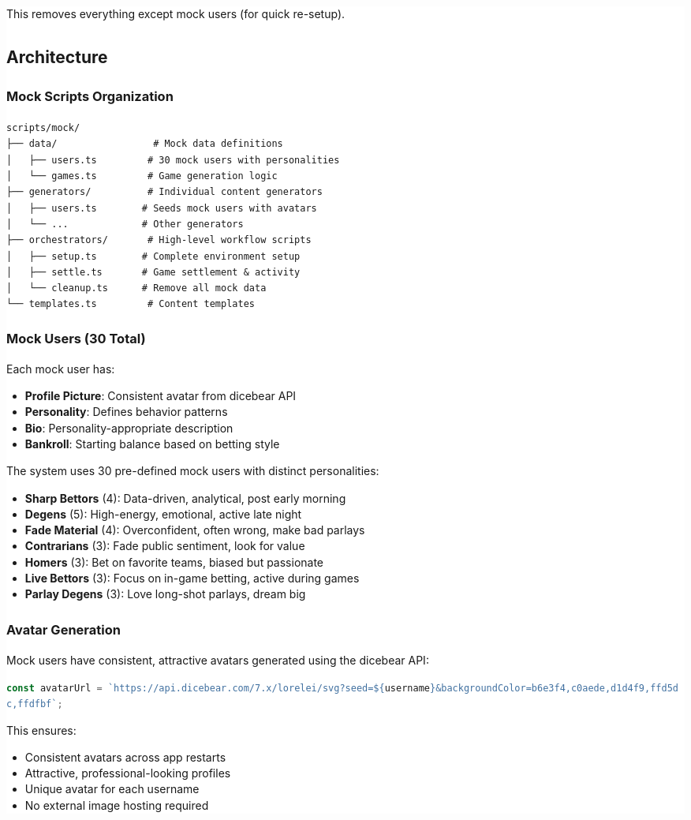This removes everything except mock users (for quick re-setup).

## Architecture

### Mock Scripts Organization

```
scripts/mock/
├── data/                 # Mock data definitions
│   ├── users.ts         # 30 mock users with personalities
│   └── games.ts         # Game generation logic
├── generators/          # Individual content generators
│   ├── users.ts        # Seeds mock users with avatars
│   └── ...             # Other generators
├── orchestrators/       # High-level workflow scripts
│   ├── setup.ts        # Complete environment setup
│   ├── settle.ts       # Game settlement & activity
│   └── cleanup.ts      # Remove all mock data
└── templates.ts         # Content templates
```

### Mock Users (30 Total)

Each mock user has:
- **Profile Picture**: Consistent avatar from dicebear API
- **Personality**: Defines behavior patterns
- **Bio**: Personality-appropriate description
- **Bankroll**: Starting balance based on betting style

The system uses 30 pre-defined mock users with distinct personalities:

- **Sharp Bettors** (4): Data-driven, analytical, post early morning
- **Degens** (5): High-energy, emotional, active late night
- **Fade Material** (4): Overconfident, often wrong, make bad parlays
- **Contrarians** (3): Fade public sentiment, look for value
- **Homers** (3): Bet on favorite teams, biased but passionate
- **Live Bettors** (3): Focus on in-game betting, active during games
- **Parlay Degens** (3): Love long-shot parlays, dream big

### Avatar Generation

Mock users have consistent, attractive avatars generated using the dicebear API:

```typescript
const avatarUrl = `https://api.dicebear.com/7.x/lorelei/svg?seed=${username}&backgroundColor=b6e3f4,c0aede,d1d4f9,ffd5dc,ffdfbf`;
```

This ensures:
- Consistent avatars across app restarts
- Attractive, professional-looking profiles
- Unique avatar for each username
- No external image hosting required
